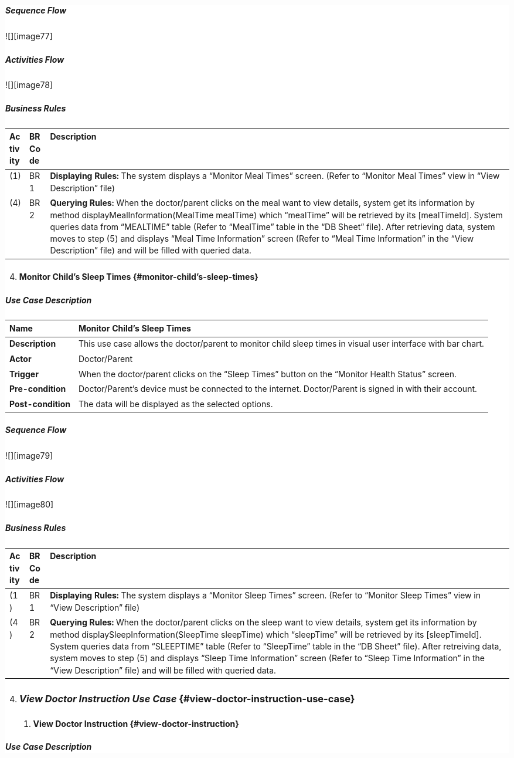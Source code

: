 ##### Sequence Flow

![][image77]

##### Activities Flow

![][image78]

##### Business Rules

| Activity | BR Code | Description |
| :---- | :---- | :---- |
| (1) | BR1 | **Displaying Rules:** The system displays a “Monitor Meal Times” screen. (Refer to “Monitor Meal Times” view in “View Description” file) |
| (4) | BR2 | **Querying Rules:** When the doctor/parent clicks on the meal want to view details, system get its information by method displayMealInformation(MealTime mealTime) which “mealTime” will be retrieved by its \[mealTimeId\]. System queries data from “MEALTIME” table (Refer to “MealTime” table in the “DB Sheet” file). After retrieving data, system moves to step (5) and displays “Meal Time Information” screen (Refer to “Meal Time Information” in the “View Description” file) and will be filled with queried data.  |

4. #### Monitor Child’s Sleep Times {#monitor-child’s-sleep-times}

##### Use Case Description

| Name | Monitor Child’s Sleep Times |
| :---- | :---- |
| **Description** | This use case allows the doctor/parent to monitor child sleep times in visual user interface with bar chart. |
| **Actor** | Doctor/Parent |
| **Trigger** | When the doctor/parent clicks on the “Sleep Times” button on the “Monitor Health Status” screen. |
| **Pre-condition** | Doctor/Parent’s device must be connected to the internet. Doctor/Parent is signed in with their account. |
| **Post-condition** | The data will be displayed as the selected options. |

##### Sequence Flow

![][image79]

##### Activities Flow

![][image80]

##### Business Rules

| Activity | BR Code | Description |
| :---- | :---- | :---- |
| (1) | BR1 | **Displaying Rules:** The system displays a “Monitor Sleep Times” screen. (Refer to “Monitor Sleep Times” view in “View Description” file) |
| (4) | BR2 | **Querying Rules:** When the doctor/parent clicks on the sleep want to view details, system get its information by method displaySleepInformation(SleepTime sleepTime) which “sleepTime” will be retrieved by its \[sleepTimeId\]. System queries data from “SLEEPTIME” table (Refer to “SleepTime” table in the “DB Sheet” file). After retreiving data, system moves to step (5) and displays “Sleep Time Information” screen (Refer to “Sleep Time Information” in the “View Description” file) and will be filled with queried data.  |

4. ### *View Doctor Instruction Use Case* {#view-doctor-instruction-use-case}

   1. #### View Doctor Instruction {#view-doctor-instruction}

##### Use Case Description
